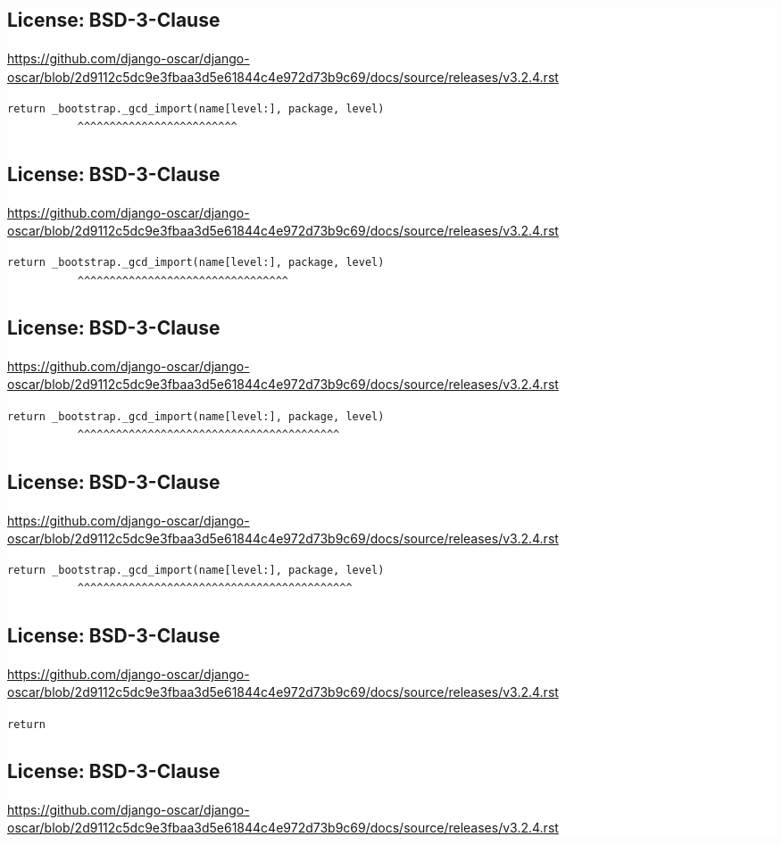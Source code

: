 
## License: BSD-3-Clause
https://github.com/django-oscar/django-oscar/blob/2d9112c5dc9e3fbaa3d5e61844c4e972d73b9c69/docs/source/releases/v3.2.4.rst

```
return _bootstrap._gcd_import(name[level:], package, level)
           ^^^^^^^^^^^^^^^^^^^^^^^^^
```


## License: BSD-3-Clause
https://github.com/django-oscar/django-oscar/blob/2d9112c5dc9e3fbaa3d5e61844c4e972d73b9c69/docs/source/releases/v3.2.4.rst

```
return _bootstrap._gcd_import(name[level:], package, level)
           ^^^^^^^^^^^^^^^^^^^^^^^^^^^^^^^^^
```


## License: BSD-3-Clause
https://github.com/django-oscar/django-oscar/blob/2d9112c5dc9e3fbaa3d5e61844c4e972d73b9c69/docs/source/releases/v3.2.4.rst

```
return _bootstrap._gcd_import(name[level:], package, level)
           ^^^^^^^^^^^^^^^^^^^^^^^^^^^^^^^^^^^^^^^^^
```


## License: BSD-3-Clause
https://github.com/django-oscar/django-oscar/blob/2d9112c5dc9e3fbaa3d5e61844c4e972d73b9c69/docs/source/releases/v3.2.4.rst

```
return _bootstrap._gcd_import(name[level:], package, level)
           ^^^^^^^^^^^^^^^^^^^^^^^^^^^^^^^^^^^^^^^^^^^
```


## License: BSD-3-Clause
https://github.com/django-oscar/django-oscar/blob/2d9112c5dc9e3fbaa3d5e61844c4e972d73b9c69/docs/source/releases/v3.2.4.rst

```
return
```


## License: BSD-3-Clause
https://github.com/django-oscar/django-oscar/blob/2d9112c5dc9e3fbaa3d5e61844c4e972d73b9c69/docs/source/releases/v3.2.4.rst
